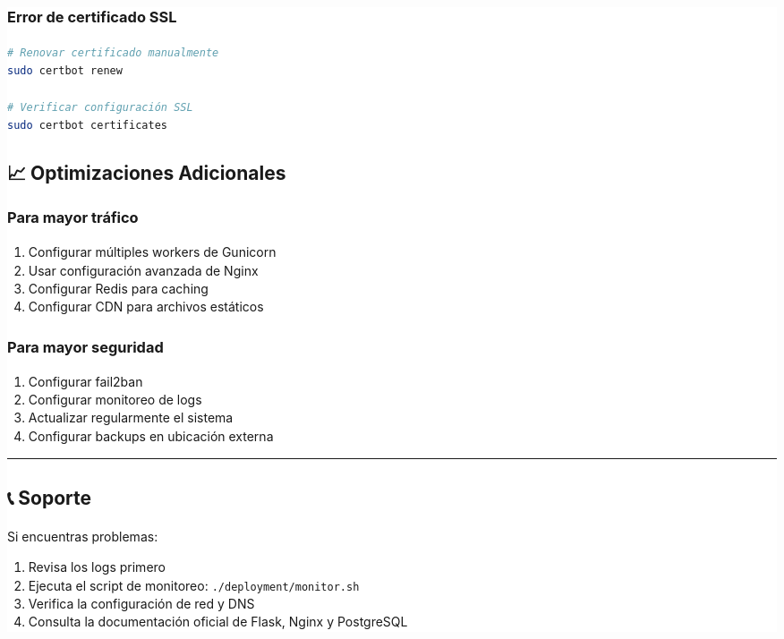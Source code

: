 ### Error de certificado SSL
```bash
# Renovar certificado manualmente
sudo certbot renew

# Verificar configuración SSL
sudo certbot certificates
```

## 📈 Optimizaciones Adicionales

### Para mayor tráfico
1. Configurar múltiples workers de Gunicorn
2. Usar configuración avanzada de Nginx
3. Configurar Redis para caching
4. Configurar CDN para archivos estáticos

### Para mayor seguridad
1. Configurar fail2ban
2. Configurar monitoreo de logs
3. Actualizar regularmente el sistema
4. Configurar backups en ubicación externa

---

## 📞 Soporte

Si encuentras problemas:
1. Revisa los logs primero
2. Ejecuta el script de monitoreo: `./deployment/monitor.sh`
3. Verifica la configuración de red y DNS
4. Consulta la documentación oficial de Flask, Nginx y PostgreSQL
